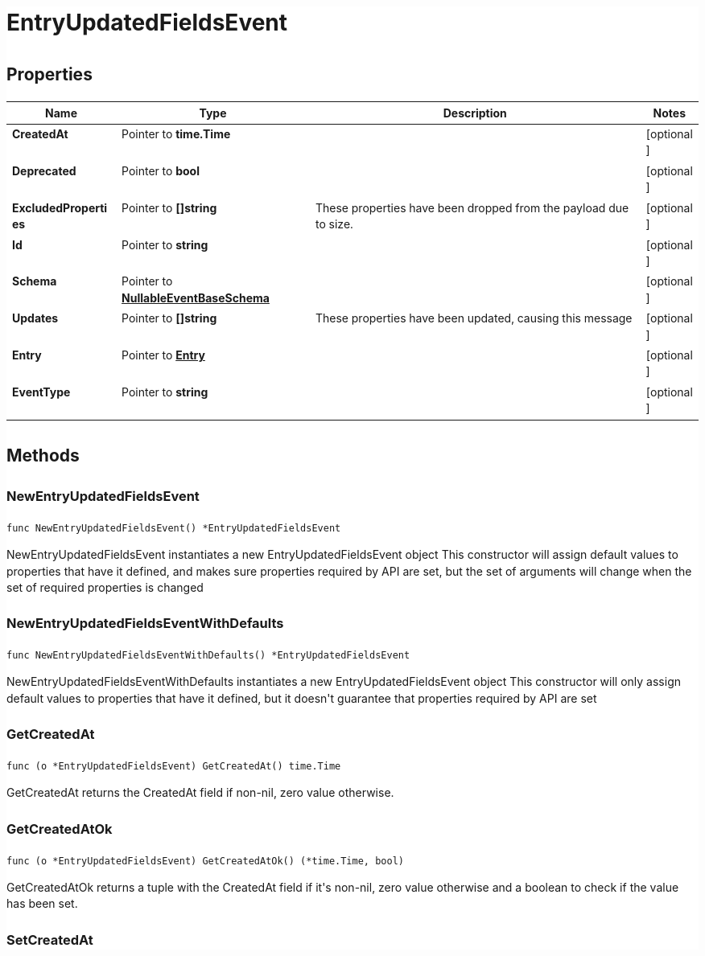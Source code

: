 # EntryUpdatedFieldsEvent

## Properties

Name | Type | Description | Notes
------------ | ------------- | ------------- | -------------
**CreatedAt** | Pointer to **time.Time** |  | [optional] 
**Deprecated** | Pointer to **bool** |  | [optional] 
**ExcludedProperties** | Pointer to **[]string** | These properties have been dropped from the payload due to size.  | [optional] 
**Id** | Pointer to **string** |  | [optional] 
**Schema** | Pointer to [**NullableEventBaseSchema**](EventBaseSchema.md) |  | [optional] 
**Updates** | Pointer to **[]string** | These properties have been updated, causing this message  | [optional] 
**Entry** | Pointer to [**Entry**](Entry.md) |  | [optional] 
**EventType** | Pointer to **string** |  | [optional] 

## Methods

### NewEntryUpdatedFieldsEvent

`func NewEntryUpdatedFieldsEvent() *EntryUpdatedFieldsEvent`

NewEntryUpdatedFieldsEvent instantiates a new EntryUpdatedFieldsEvent object
This constructor will assign default values to properties that have it defined,
and makes sure properties required by API are set, but the set of arguments
will change when the set of required properties is changed

### NewEntryUpdatedFieldsEventWithDefaults

`func NewEntryUpdatedFieldsEventWithDefaults() *EntryUpdatedFieldsEvent`

NewEntryUpdatedFieldsEventWithDefaults instantiates a new EntryUpdatedFieldsEvent object
This constructor will only assign default values to properties that have it defined,
but it doesn't guarantee that properties required by API are set

### GetCreatedAt

`func (o *EntryUpdatedFieldsEvent) GetCreatedAt() time.Time`

GetCreatedAt returns the CreatedAt field if non-nil, zero value otherwise.

### GetCreatedAtOk

`func (o *EntryUpdatedFieldsEvent) GetCreatedAtOk() (*time.Time, bool)`

GetCreatedAtOk returns a tuple with the CreatedAt field if it's non-nil, zero value otherwise
and a boolean to check if the value has been set.

### SetCreatedAt
